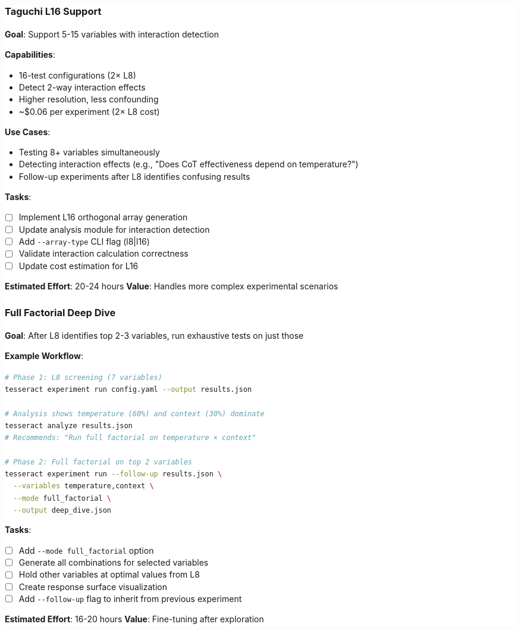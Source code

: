 ### Taguchi L16 Support

**Goal**: Support 5-15 variables with interaction detection

**Capabilities**:
- 16-test configurations (2× L8)
- Detect 2-way interaction effects
- Higher resolution, less confounding
- ~$0.06 per experiment (2× L8 cost)

**Use Cases**:
- Testing 8+ variables simultaneously
- Detecting interaction effects (e.g., "Does CoT effectiveness depend on temperature?")
- Follow-up experiments after L8 identifies confusing results

**Tasks**:
- [ ] Implement L16 orthogonal array generation
- [ ] Update analysis module for interaction detection
- [ ] Add `--array-type` CLI flag (l8|l16)
- [ ] Validate interaction calculation correctness
- [ ] Update cost estimation for L16

**Estimated Effort**: 20-24 hours
**Value**: Handles more complex experimental scenarios

### Full Factorial Deep Dive

**Goal**: After L8 identifies top 2-3 variables, run exhaustive tests on just those

**Example Workflow**:
```bash
# Phase 1: L8 screening (7 variables)
tesseract experiment run config.yaml --output results.json

# Analysis shows temperature (60%) and context (30%) dominate
tesseract analyze results.json
# Recommends: "Run full factorial on temperature × context"

# Phase 2: Full factorial on top 2 variables
tesseract experiment run --follow-up results.json \
  --variables temperature,context \
  --mode full_factorial \
  --output deep_dive.json
```

**Tasks**:
- [ ] Add `--mode full_factorial` option
- [ ] Generate all combinations for selected variables
- [ ] Hold other variables at optimal values from L8
- [ ] Create response surface visualization
- [ ] Add `--follow-up` flag to inherit from previous experiment

**Estimated Effort**: 16-20 hours
**Value**: Fine-tuning after exploration
